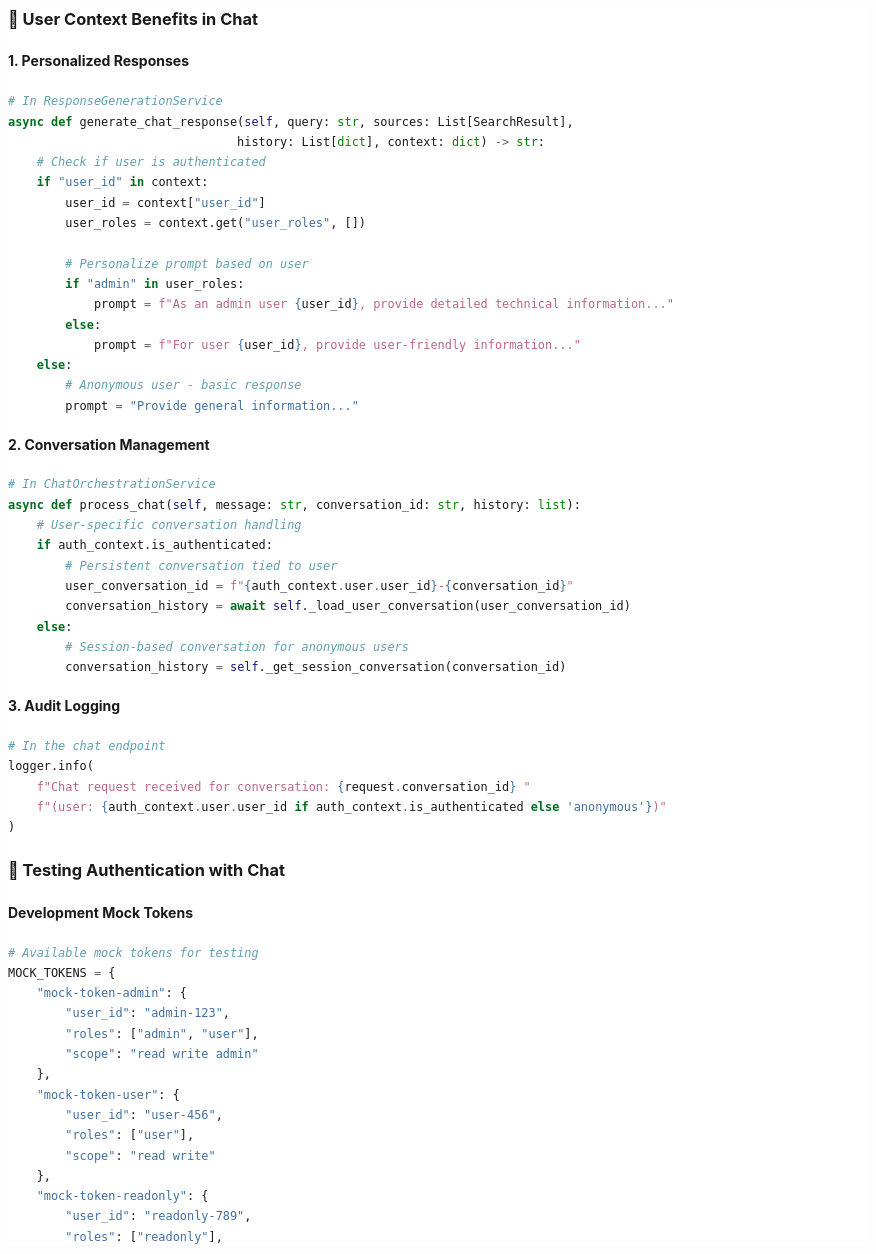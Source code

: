 ### **🎯 User Context Benefits in Chat**

#### **1. Personalized Responses**
```python
# In ResponseGenerationService
async def generate_chat_response(self, query: str, sources: List[SearchResult], 
                                history: List[dict], context: dict) -> str:
    # Check if user is authenticated
    if "user_id" in context:
        user_id = context["user_id"]
        user_roles = context.get("user_roles", [])
        
        # Personalize prompt based on user
        if "admin" in user_roles:
            prompt = f"As an admin user {user_id}, provide detailed technical information..."
        else:
            prompt = f"For user {user_id}, provide user-friendly information..."
    else:
        # Anonymous user - basic response
        prompt = "Provide general information..."
```

#### **2. Conversation Management**
```python
# In ChatOrchestrationService
async def process_chat(self, message: str, conversation_id: str, history: list):
    # User-specific conversation handling
    if auth_context.is_authenticated:
        # Persistent conversation tied to user
        user_conversation_id = f"{auth_context.user.user_id}-{conversation_id}"
        conversation_history = await self._load_user_conversation(user_conversation_id)
    else:
        # Session-based conversation for anonymous users
        conversation_history = self._get_session_conversation(conversation_id)
```

#### **3. Audit Logging**
```python
# In the chat endpoint
logger.info(
    f"Chat request received for conversation: {request.conversation_id} "
    f"(user: {auth_context.user.user_id if auth_context.is_authenticated else 'anonymous'})"
)
```

### **🧪 Testing Authentication with Chat**

#### **Development Mock Tokens**
```python
# Available mock tokens for testing
MOCK_TOKENS = {
    "mock-token-admin": {
        "user_id": "admin-123",
        "roles": ["admin", "user"],
        "scope": "read write admin"
    },
    "mock-token-user": {
        "user_id": "user-456", 
        "roles": ["user"],
        "scope": "read write"
    },
    "mock-token-readonly": {
        "user_id": "readonly-789",
        "roles": ["readonly"],
```